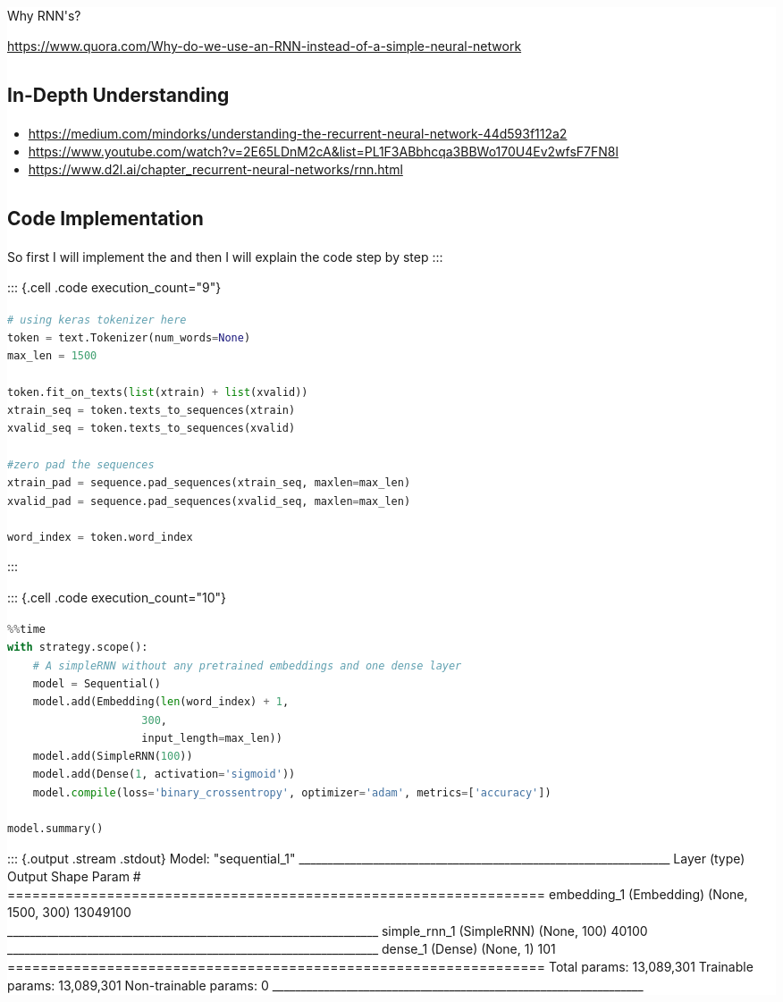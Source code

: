Why RNN\'s?

<https://www.quora.com/Why-do-we-use-an-RNN-instead-of-a-simple-neural-network>

## In-Depth Understanding

-   <https://medium.com/mindorks/understanding-the-recurrent-neural-network-44d593f112a2>
-   <https://www.youtube.com/watch?v=2E65LDnM2cA&list=PL1F3ABbhcqa3BBWo170U4Ev2wfsF7FN8l>
-   <https://www.d2l.ai/chapter_recurrent-neural-networks/rnn.html>

## Code Implementation

So first I will implement the and then I will explain the code step by
step
:::

::: {.cell .code execution_count="9"}
``` python
# using keras tokenizer here
token = text.Tokenizer(num_words=None)
max_len = 1500

token.fit_on_texts(list(xtrain) + list(xvalid))
xtrain_seq = token.texts_to_sequences(xtrain)
xvalid_seq = token.texts_to_sequences(xvalid)

#zero pad the sequences
xtrain_pad = sequence.pad_sequences(xtrain_seq, maxlen=max_len)
xvalid_pad = sequence.pad_sequences(xvalid_seq, maxlen=max_len)

word_index = token.word_index
```
:::

::: {.cell .code execution_count="10"}
``` python
%%time
with strategy.scope():
    # A simpleRNN without any pretrained embeddings and one dense layer
    model = Sequential()
    model.add(Embedding(len(word_index) + 1,
                     300,
                     input_length=max_len))
    model.add(SimpleRNN(100))
    model.add(Dense(1, activation='sigmoid'))
    model.compile(loss='binary_crossentropy', optimizer='adam', metrics=['accuracy'])
    
model.summary()
```

::: {.output .stream .stdout}
    Model: "sequential_1"
    _________________________________________________________________
    Layer (type)                 Output Shape              Param #   
    =================================================================
    embedding_1 (Embedding)      (None, 1500, 300)         13049100  
    _________________________________________________________________
    simple_rnn_1 (SimpleRNN)     (None, 100)               40100     
    _________________________________________________________________
    dense_1 (Dense)              (None, 1)                 101       
    =================================================================
    Total params: 13,089,301
    Trainable params: 13,089,301
    Non-trainable params: 0
    _________________________________________________________________